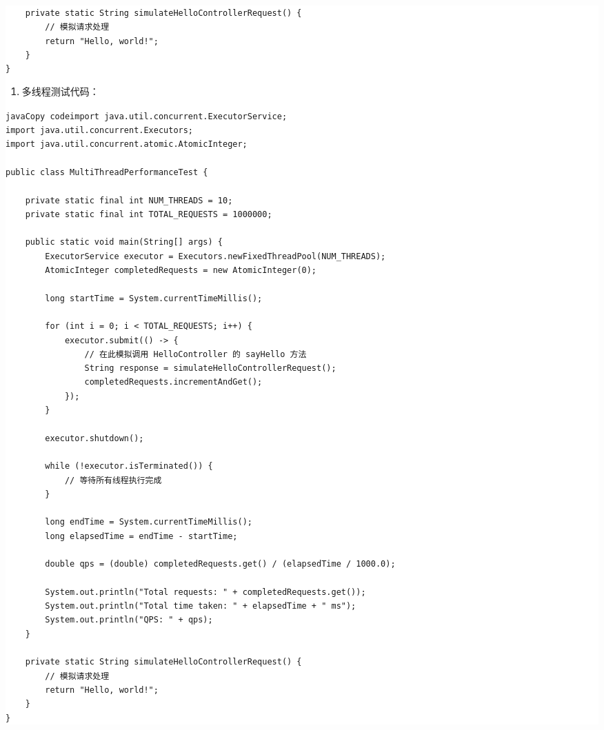 ```
    private static String simulateHelloControllerRequest() {
        // 模拟请求处理
        return "Hello, world!";
    }
}
```

1. 多线程测试代码：

```
javaCopy codeimport java.util.concurrent.ExecutorService;
import java.util.concurrent.Executors;
import java.util.concurrent.atomic.AtomicInteger;

public class MultiThreadPerformanceTest {

    private static final int NUM_THREADS = 10;
    private static final int TOTAL_REQUESTS = 1000000;

    public static void main(String[] args) {
        ExecutorService executor = Executors.newFixedThreadPool(NUM_THREADS);
        AtomicInteger completedRequests = new AtomicInteger(0);

        long startTime = System.currentTimeMillis();

        for (int i = 0; i < TOTAL_REQUESTS; i++) {
            executor.submit(() -> {
                // 在此模拟调用 HelloController 的 sayHello 方法
                String response = simulateHelloControllerRequest();
                completedRequests.incrementAndGet();
            });
        }

        executor.shutdown();

        while (!executor.isTerminated()) {
            // 等待所有线程执行完成
        }

        long endTime = System.currentTimeMillis();
        long elapsedTime = endTime - startTime;

        double qps = (double) completedRequests.get() / (elapsedTime / 1000.0);

        System.out.println("Total requests: " + completedRequests.get());
        System.out.println("Total time taken: " + elapsedTime + " ms");
        System.out.println("QPS: " + qps);
    }

    private static String simulateHelloControllerRequest() {
        // 模拟请求处理
        return "Hello, world!";
    }
}
```
